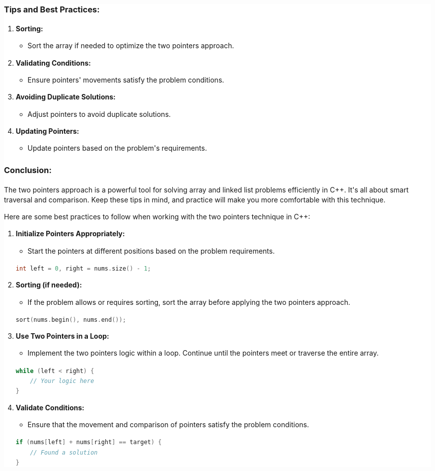 ### Tips and Best Practices:

1. **Sorting:**
   - Sort the array if needed to optimize the two pointers approach.

2. **Validating Conditions:**
   - Ensure pointers' movements satisfy the problem conditions.

3. **Avoiding Duplicate Solutions:**
   - Adjust pointers to avoid duplicate solutions.

4. **Updating Pointers:**
   - Update pointers based on the problem's requirements.

### Conclusion:

The two pointers approach is a powerful tool for solving array and linked list problems efficiently in C++. It's all about smart traversal and comparison. Keep these tips in mind, and practice will make you more comfortable with this technique.


Here are some best practices to follow when working with the two pointers technique in C++:

1. **Initialize Pointers Appropriately:**
   - Start the pointers at different positions based on the problem requirements.

    ```cpp
    int left = 0, right = nums.size() - 1;
    ```

2. **Sorting (if needed):**
   - If the problem allows or requires sorting, sort the array before applying the two pointers approach.

    ```cpp
    sort(nums.begin(), nums.end());
    ```

3. **Use Two Pointers in a Loop:**
   - Implement the two pointers logic within a loop. Continue until the pointers meet or traverse the entire array.

    ```cpp
    while (left < right) {
        // Your logic here
    }
    ```

4. **Validate Conditions:**
   - Ensure that the movement and comparison of pointers satisfy the problem conditions.

    ```cpp
    if (nums[left] + nums[right] == target) {
        // Found a solution
    }
    ```
